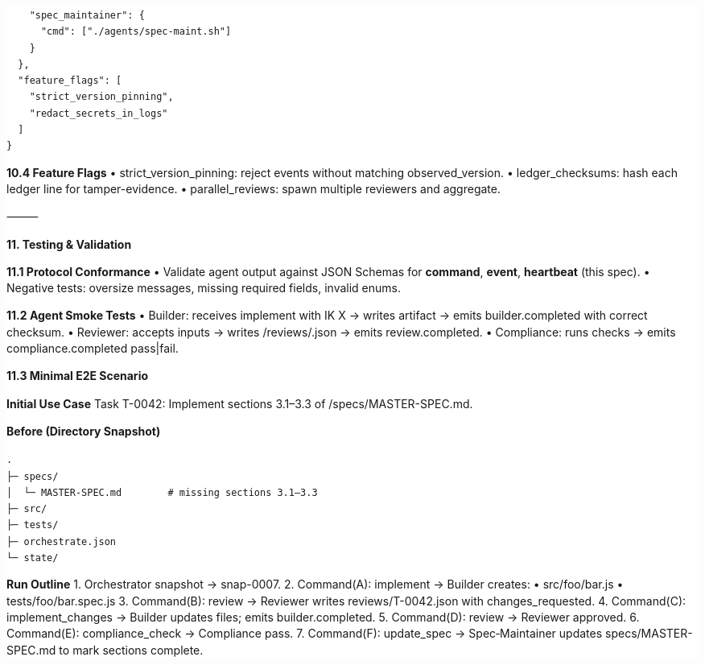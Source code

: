 ```
    "spec_maintainer": {
      "cmd": ["./agents/spec-maint.sh"]
    }
  },
  "feature_flags": [
    "strict_version_pinning",
    "redact_secrets_in_logs"
  ]
}

```

**10.4 Feature Flags**
	•	strict_version_pinning: reject events without matching observed_version.
	•	ledger_checksums: hash each ledger line for tamper-evidence.
	•	parallel_reviews: spawn multiple reviewers and aggregate.

⸻

**11. Testing & Validation**

**11.1 Protocol Conformance**
	•	Validate agent output against JSON Schemas for **command**, **event**, **heartbeat** (this spec).
	•	Negative tests: oversize messages, missing required fields, invalid enums.

**11.2 Agent Smoke Tests**
	•	Builder: receives implement with IK X → writes artifact → emits builder.completed with correct checksum.
	•	Reviewer: accepts inputs → writes /reviews/<task>.json → emits review.completed.
	•	Compliance: runs checks → emits compliance.completed pass|fail.

**11.3 Minimal E2E Scenario**

**Initial Use Case**
Task T-0042: Implement sections 3.1–3.3 of /specs/MASTER-SPEC.md.

**Before (Directory Snapshot)**

```
.
├─ specs/
│  └─ MASTER-SPEC.md        # missing sections 3.1–3.3
├─ src/
├─ tests/
├─ orchestrate.json
└─ state/

```

**Run Outline**
	1.	Orchestrator snapshot → snap-0007.
	2.	Command(A): implement → Builder creates:
	•	src/foo/bar.js
	•	tests/foo/bar.spec.js
	3.	Command(B): review → Reviewer writes reviews/T-0042.json with changes_requested.
	4.	Command(C): implement_changes → Builder updates files; emits builder.completed.
	5.	Command(D): review → Reviewer approved.
	6.	Command(E): compliance_check → Compliance pass.
	7.	Command(F): update_spec → Spec‑Maintainer updates specs/MASTER-SPEC.md to mark sections complete.
